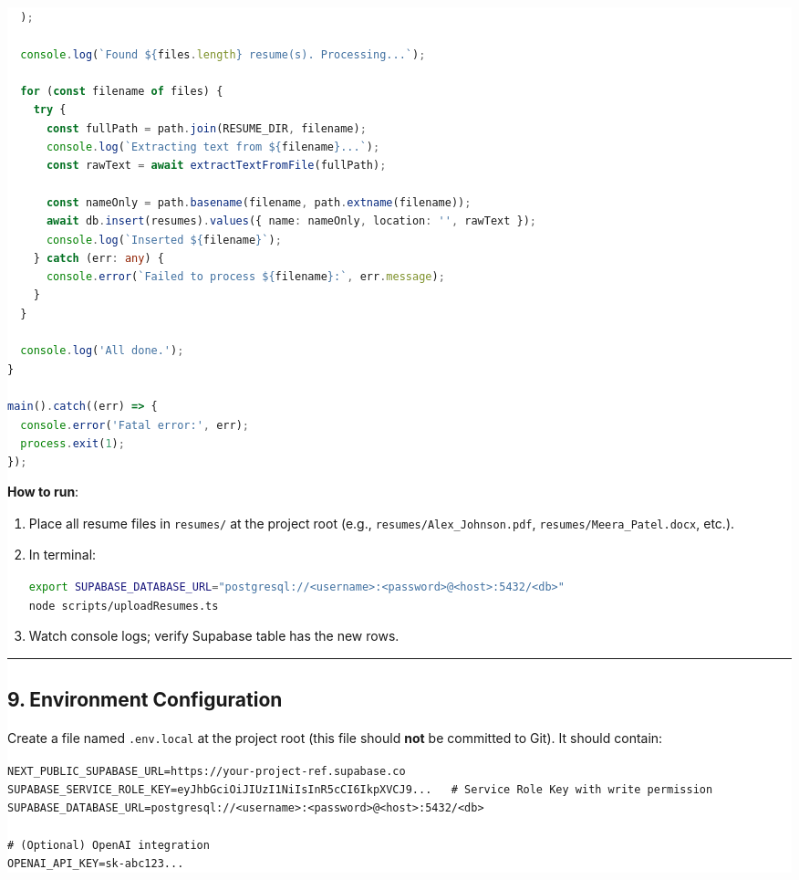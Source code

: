 ```ts
  );

  console.log(`Found ${files.length} resume(s). Processing...`);

  for (const filename of files) {
    try {
      const fullPath = path.join(RESUME_DIR, filename);
      console.log(`Extracting text from ${filename}...`);
      const rawText = await extractTextFromFile(fullPath);

      const nameOnly = path.basename(filename, path.extname(filename));
      await db.insert(resumes).values({ name: nameOnly, location: '', rawText });
      console.log(`Inserted ${filename}`);
    } catch (err: any) {
      console.error(`Failed to process ${filename}:`, err.message);
    }
  }

  console.log('All done.');
}

main().catch((err) => {
  console.error('Fatal error:', err);
  process.exit(1);
});
```

**How to run**:

1. Place all resume files in `resumes/` at the project root (e.g., `resumes/Alex_Johnson.pdf`, `resumes/Meera_Patel.docx`, etc.).
2. In terminal:

   ```bash
   export SUPABASE_DATABASE_URL="postgresql://<username>:<password>@<host>:5432/<db>"
   node scripts/uploadResumes.ts
   ```

3. Watch console logs; verify Supabase table has the new rows.

---

## 9. Environment Configuration

Create a file named `.env.local` at the project root (this file should **not** be committed to Git). It should contain:

```
NEXT_PUBLIC_SUPABASE_URL=https://your-project-ref.supabase.co
SUPABASE_SERVICE_ROLE_KEY=eyJhbGciOiJIUzI1NiIsInR5cCI6IkpXVCJ9...   # Service Role Key with write permission
SUPABASE_DATABASE_URL=postgresql://<username>:<password>@<host>:5432/<db>

# (Optional) OpenAI integration
OPENAI_API_KEY=sk-abc123...
```
